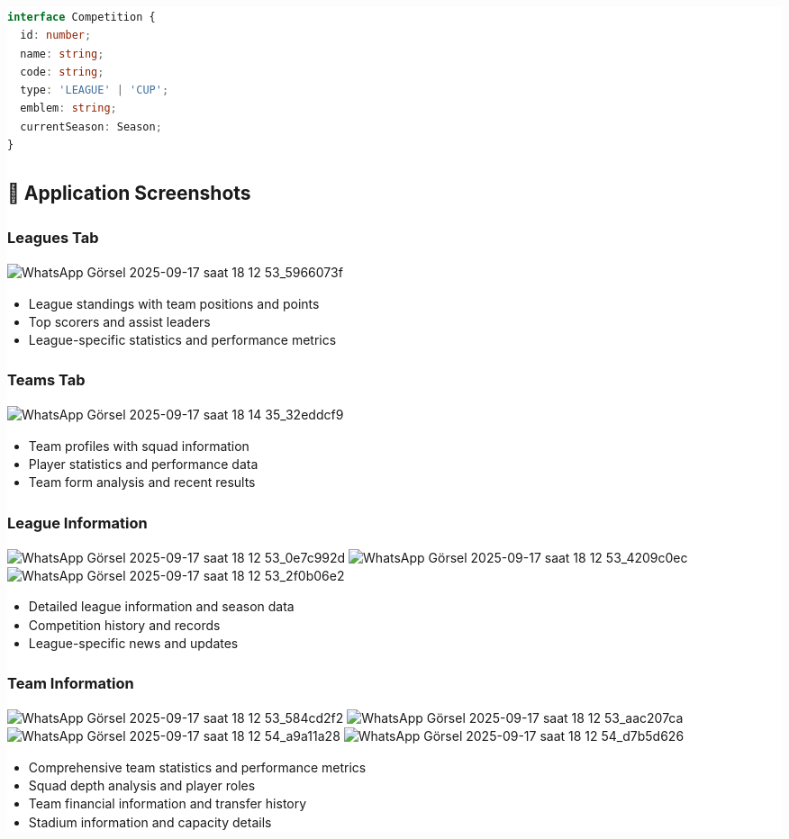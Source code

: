```typescript
interface Competition {
  id: number;
  name: string;
  code: string;
  type: 'LEAGUE' | 'CUP';
  emblem: string;
  currentSeason: Season;
}
```

## 📱 Application Screenshots

### **Leagues Tab**
![WhatsApp Görsel 2025-09-17 saat 18 12 53_5966073f](https://github.com/user-attachments/assets/57f213ea-df80-435e-93e1-bc6d6d373ea0)

- League standings with team positions and points
- Top scorers and assist leaders
- League-specific statistics and performance metrics

### **Teams Tab**
![WhatsApp Görsel 2025-09-17 saat 18 14 35_32eddcf9](https://github.com/user-attachments/assets/9d35a5d9-62a3-4c90-87c8-e94914877038)

- Team profiles with squad information
- Player statistics and performance data
- Team form analysis and recent results

### **League Information**
![WhatsApp Görsel 2025-09-17 saat 18 12 53_0e7c992d](https://github.com/user-attachments/assets/32f6600c-dc38-42f6-9f46-b8a42d153ac3)
![WhatsApp Görsel 2025-09-17 saat 18 12 53_4209c0ec](https://github.com/user-attachments/assets/daf09652-e7fd-4f3d-884e-9779570a3768)
![WhatsApp Görsel 2025-09-17 saat 18 12 53_2f0b06e2](https://github.com/user-attachments/assets/cb4d4b28-1dbe-402a-9bf3-636e9e62007d)

- Detailed league information and season data
- Competition history and records
- League-specific news and updates

### **Team Information**
![WhatsApp Görsel 2025-09-17 saat 18 12 53_584cd2f2](https://github.com/user-attachments/assets/f76ede22-fb19-4015-b01f-355dc08788cf)
![WhatsApp Görsel 2025-09-17 saat 18 12 53_aac207ca](https://github.com/user-attachments/assets/82e9ca5b-b59c-4018-a859-e2e70364b148)
![WhatsApp Görsel 2025-09-17 saat 18 12 54_a9a11a28](https://github.com/user-attachments/assets/7af5fcdb-9c9a-4697-8f64-ce448cb06de4)
![WhatsApp Görsel 2025-09-17 saat 18 12 54_d7b5d626](https://github.com/user-attachments/assets/8016fedf-e8ec-432e-afb1-2671c50852fb)

- Comprehensive team statistics and performance metrics
- Squad depth analysis and player roles
- Team financial information and transfer history
- Stadium information and capacity details
